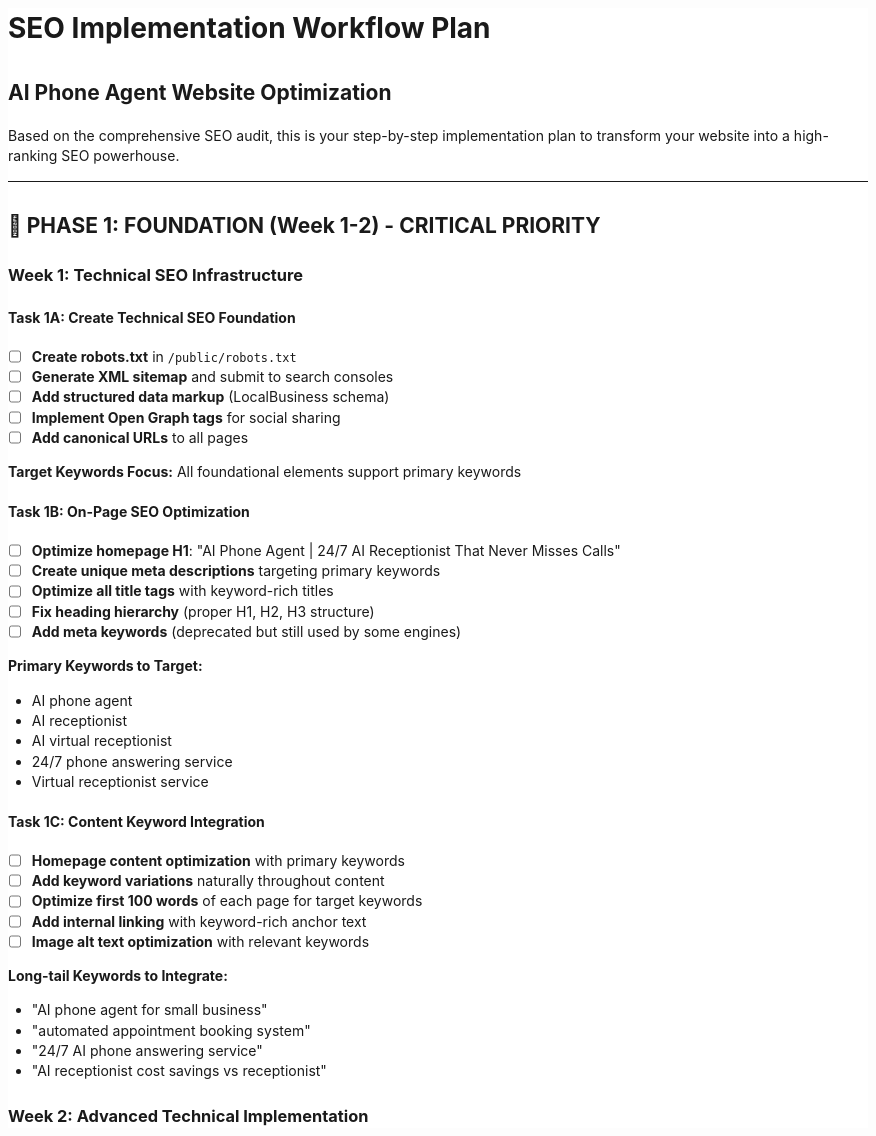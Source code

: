 # SEO Implementation Workflow Plan
## AI Phone Agent Website Optimization

Based on the comprehensive SEO audit, this is your step-by-step implementation plan to transform your website into a high-ranking SEO powerhouse.

---

## 🎯 PHASE 1: FOUNDATION (Week 1-2) - CRITICAL PRIORITY

### Week 1: Technical SEO Infrastructure

#### Task 1A: Create Technical SEO Foundation
- [ ] **Create robots.txt** in `/public/robots.txt`
- [ ] **Generate XML sitemap** and submit to search consoles
- [ ] **Add structured data markup** (LocalBusiness schema)
- [ ] **Implement Open Graph tags** for social sharing
- [ ] **Add canonical URLs** to all pages

**Target Keywords Focus:** All foundational elements support primary keywords

#### Task 1B: On-Page SEO Optimization
- [ ] **Optimize homepage H1**: "AI Phone Agent | 24/7 AI Receptionist That Never Misses Calls"
- [ ] **Create unique meta descriptions** targeting primary keywords
- [ ] **Optimize all title tags** with keyword-rich titles
- [ ] **Fix heading hierarchy** (proper H1, H2, H3 structure)
- [ ] **Add meta keywords** (deprecated but still used by some engines)

**Primary Keywords to Target:**
- AI phone agent
- AI receptionist  
- AI virtual receptionist
- 24/7 phone answering service
- Virtual receptionist service

#### Task 1C: Content Keyword Integration
- [ ] **Homepage content optimization** with primary keywords
- [ ] **Add keyword variations** naturally throughout content
- [ ] **Optimize first 100 words** of each page for target keywords
- [ ] **Add internal linking** with keyword-rich anchor text
- [ ] **Image alt text optimization** with relevant keywords

**Long-tail Keywords to Integrate:**
- "AI phone agent for small business"
- "automated appointment booking system"
- "24/7 AI phone answering service"
- "AI receptionist cost savings vs receptionist"

### Week 2: Advanced Technical Implementation
